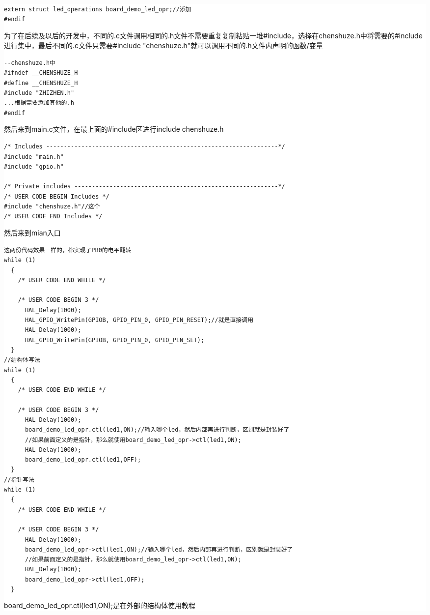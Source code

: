 ```
extern struct led_operations board_demo_led_opr;//添加
#endif
```
为了在后续及以后的开发中，不同的.c文件调用相同的.h文件不需要重复复制粘贴一堆#include，选择在chenshuze.h中将需要的#include进行集中，最后不同的.c文件只需要#include "chenshuze.h"就可以调用不同的.h文件内声明的函数/变量
```
--chenshuze.h中
#ifndef __CHENSHUZE_H
#define __CHENSHUZE_H
#include "ZHIZHEN.h"
...根据需要添加其他的.h
#endif
```
然后来到main.c文件，在最上面的#include区进行include chenshuze.h
```
/* Includes ------------------------------------------------------------------*/
#include "main.h"
#include "gpio.h"

/* Private includes ----------------------------------------------------------*/
/* USER CODE BEGIN Includes */
#include "chenshuze.h"//这个
/* USER CODE END Includes */
```
然后来到mian入口
```
这两份代码效果一样的，都实现了PB0的电平翻转
while (1)
  {
    /* USER CODE END WHILE */

    /* USER CODE BEGIN 3 */
	  HAL_Delay(1000);
	  HAL_GPIO_WritePin(GPIOB, GPIO_PIN_0, GPIO_PIN_RESET);//就是直接调用
	  HAL_Delay(1000);
	  HAL_GPIO_WritePin(GPIOB, GPIO_PIN_0, GPIO_PIN_SET);
  }
//结构体写法
while (1)
  {
    /* USER CODE END WHILE */

    /* USER CODE BEGIN 3 */
	  HAL_Delay(1000);
	  board_demo_led_opr.ctl(led1,ON);//输入哪个led，然后内部再进行判断，区别就是封装好了
      //如果前面定义的是指针，那么就使用board_demo_led_opr->ctl(led1,ON);
	  HAL_Delay(1000);		
	  board_demo_led_opr.ctl(led1,OFF);
  }
//指针写法
while (1)
  {
    /* USER CODE END WHILE */

    /* USER CODE BEGIN 3 */
	  HAL_Delay(1000);
	  board_demo_led_opr->ctl(led1,ON);//输入哪个led，然后内部再进行判断，区别就是封装好了
      //如果前面定义的是指针，那么就使用board_demo_led_opr->ctl(led1,ON);
	  HAL_Delay(1000);		
	  board_demo_led_opr->ctl(led1,OFF);
  }
```
 board_demo_led_opr.ctl(led1,ON);是在外部的结构体使用教程
 